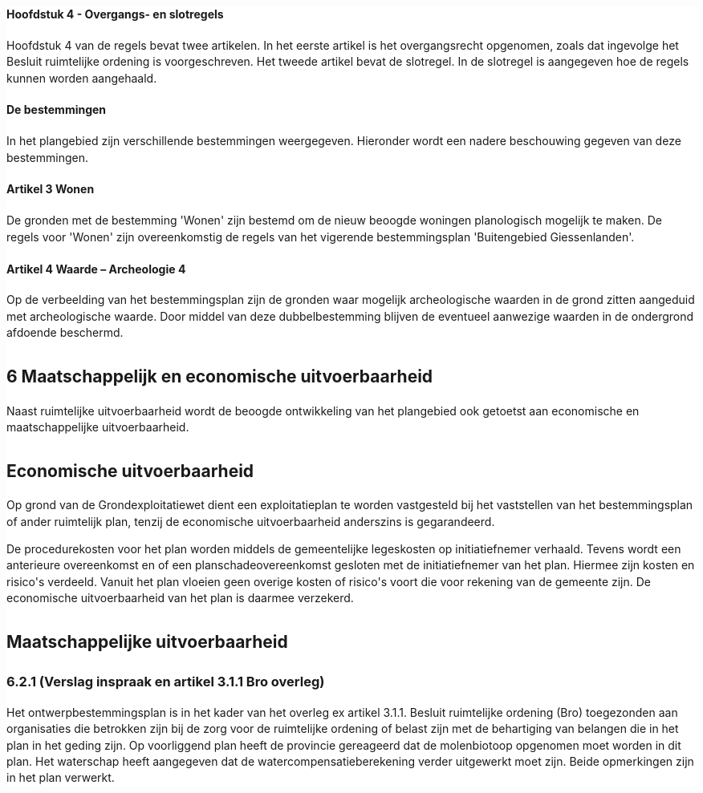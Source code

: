 #### **Hoofdstuk 4 - Overgangs- en slotregels**

Hoofdstuk 4 van de regels bevat twee artikelen. In het eerste artikel is het overgangsrecht opgenomen, zoals dat ingevolge het Besluit ruimtelijke ordening is voorgeschreven. Het tweede artikel bevat de slotregel. In de slotregel is aangegeven hoe de regels kunnen worden aangehaald.

#### <span id="page-31-0"></span>**De bestemmingen**

In het plangebied zijn verschillende bestemmingen weergegeven. Hieronder wordt een nadere beschouwing gegeven van deze bestemmingen.

#### **Artikel 3 Wonen**

De gronden met de bestemming 'Wonen' zijn bestemd om de nieuw beoogde woningen planologisch mogelijk te maken. De regels voor 'Wonen' zijn overeenkomstig de regels van het vigerende bestemmingsplan 'Buitengebied Giessenlanden'.

#### **Artikel 4 Waarde – Archeologie 4**

Op de verbeelding van het bestemmingsplan zijn de gronden waar mogelijk archeologische waarden in de grond zitten aangeduid met archeologische waarde. Door middel van deze dubbelbestemming blijven de eventueel aanwezige waarden in de ondergrond afdoende beschermd.

## <span id="page-32-0"></span>**6 Maatschappelijk en economische uitvoerbaarheid**

Naast ruimtelijke uitvoerbaarheid wordt de beoogde ontwikkeling van het plangebied ook getoetst aan economische en maatschappelijke uitvoerbaarheid.

## <span id="page-32-1"></span>**Economische uitvoerbaarheid**

Op grond van de Grondexploitatiewet dient een exploitatieplan te worden vastgesteld bij het vaststellen van het bestemmingsplan of ander ruimtelijk plan, tenzij de economische uitvoerbaarheid anderszins is gegarandeerd.

De procedurekosten voor het plan worden middels de gemeentelijke legeskosten op initiatiefnemer verhaald. Tevens wordt een anterieure overeenkomst en of een planschadeovereenkomst gesloten met de initiatiefnemer van het plan. Hiermee zijn kosten en risico's verdeeld. Vanuit het plan vloeien geen overige kosten of risico's voort die voor rekening van de gemeente zijn. De economische uitvoerbaarheid van het plan is daarmee verzekerd.

## <span id="page-32-2"></span>**Maatschappelijke uitvoerbaarheid**

### **6.2.1 (Verslag inspraak en artikel 3.1.1 Bro overleg)**

Het ontwerpbestemmingsplan is in het kader van het overleg ex artikel 3.1.1. Besluit ruimtelijke ordening (Bro) toegezonden aan organisaties die betrokken zijn bij de zorg voor de ruimtelijke ordening of belast zijn met de behartiging van belangen die in het plan in het geding zijn. Op voorliggend plan heeft de provincie gereageerd dat de molenbiotoop opgenomen moet worden in dit plan. Het waterschap heeft aangegeven dat de watercompensatieberekening verder uitgewerkt moet zijn. Beide opmerkingen zijn in het plan verwerkt.
